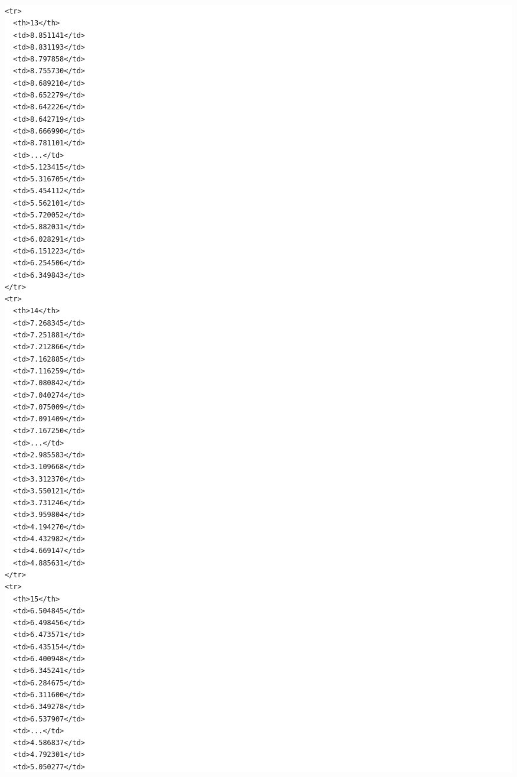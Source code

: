     <tr>
      <th>13</th>
      <td>8.851141</td>
      <td>8.831193</td>
      <td>8.797858</td>
      <td>8.755730</td>
      <td>8.689210</td>
      <td>8.652279</td>
      <td>8.642226</td>
      <td>8.642719</td>
      <td>8.666990</td>
      <td>8.781101</td>
      <td>...</td>
      <td>5.123415</td>
      <td>5.316705</td>
      <td>5.454112</td>
      <td>5.562101</td>
      <td>5.720052</td>
      <td>5.882031</td>
      <td>6.028291</td>
      <td>6.151223</td>
      <td>6.254506</td>
      <td>6.349843</td>
    </tr>
    <tr>
      <th>14</th>
      <td>7.268345</td>
      <td>7.251881</td>
      <td>7.212866</td>
      <td>7.162885</td>
      <td>7.116259</td>
      <td>7.080842</td>
      <td>7.040274</td>
      <td>7.075009</td>
      <td>7.091409</td>
      <td>7.167250</td>
      <td>...</td>
      <td>2.985583</td>
      <td>3.109668</td>
      <td>3.312370</td>
      <td>3.550121</td>
      <td>3.731246</td>
      <td>3.959804</td>
      <td>4.194270</td>
      <td>4.432982</td>
      <td>4.669147</td>
      <td>4.885631</td>
    </tr>
    <tr>
      <th>15</th>
      <td>6.504845</td>
      <td>6.498456</td>
      <td>6.473571</td>
      <td>6.435154</td>
      <td>6.400948</td>
      <td>6.345241</td>
      <td>6.284675</td>
      <td>6.311600</td>
      <td>6.349278</td>
      <td>6.537907</td>
      <td>...</td>
      <td>4.586837</td>
      <td>4.792301</td>
      <td>5.050277</td>